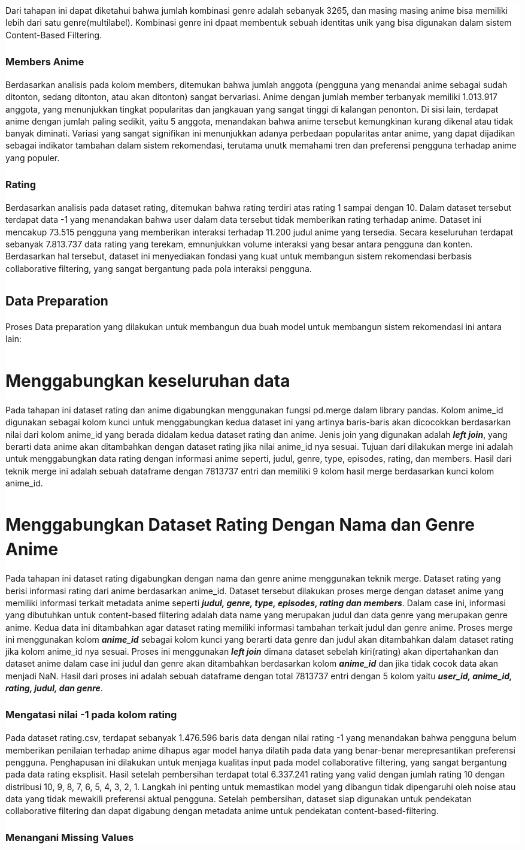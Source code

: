 Dari tahapan ini dapat diketahui bahwa jumlah kombinasi genre adalah sebanyak 3265, dan masing masing anime bisa memiliki lebih dari satu genre(multilabel). Kombinasi genre ini dpaat membentuk sebuah identitas unik yang bisa digunakan dalam sistem Content-Based Filtering.
### Members Anime 
Berdasarkan analisis pada kolom members, ditemukan bahwa jumlah anggota (pengguna yang menandai anime sebagai sudah ditonton, sedang ditonton, atau akan ditonton) sangat bervariasi. Anime dengan jumlah member terbanyak memiliki 1.013.917 anggota, yang menunjukkan tingkat popularitas dan jangkauan yang sangat tinggi di kalangan penonton. Di sisi lain, terdapat anime dengan jumlah paling sedikit, yaitu 5 anggota, menandakan bahwa anime tersebut kemungkinan kurang dikenal atau tidak banyak diminati. Variasi yang sangat signifikan ini menunjukkan adanya perbedaan popularitas antar anime, yang dapat dijadikan sebagai indikator tambahan dalam sistem rekomendasi, terutama unutk memahami tren dan preferensi pengguna terhadap anime yang populer.
### Rating 
Berdasarkan analisis pada dataset rating, ditemukan bahwa rating terdiri atas rating 1 sampai dengan 10. Dalam dataset tersebut terdapat data -1 yang menandakan bahwa user dalam data tersebut tidak memberikan rating terhadap anime. Dataset ini mencakup 73.515 pengguna yang memberikan interaksi terhadap 11.200 judul anime yang tersedia. Secara keseluruhan terdapat sebanyak 7.813.737 data rating yang terekam, emnunjukkan volume interaksi yang besar antara pengguna dan konten. Berdasarkan hal tersebut, dataset ini menyediakan fondasi yang kuat untuk membangun sistem rekomendasi berbasis collaborative filtering, yang sangat bergantung pada pola interaksi pengguna.

## Data Preparation
Proses Data preparation yang dilakukan untuk membangun dua buah model untuk membangun sistem rekomendasi ini antara lain:
# Menggabungkan keseluruhan data
Pada tahapan ini dataset rating dan anime digabungkan menggunakan fungsi pd.merge dalam library pandas. Kolom anime_id digunakan sebagai kolom kunci untuk menggabungkan kedua dataset ini yang artinya baris-baris akan dicocokkan berdasarkan nilai dari kolom anime_id yang berada didalam kedua dataset rating dan anime. Jenis join yang digunakan adalah ***left join***, yang berarti data anime akan ditambahkan dengan dataset rating jika nilai anime_id nya sesuai. Tujuan dari dilakukan merge ini adalah untuk menggabungkan data rating dengan informasi anime seperti, judul, genre, type, episodes, rating, dan members. Hasil dari teknik merge ini adalah sebuah dataframe dengan 7813737 entri dan memiliki 9 kolom hasil merge berdasarkan kunci kolom anime_id.
# Menggabungkan Dataset Rating Dengan Nama dan Genre Anime
Pada tahapan ini dataset rating digabungkan dengan nama dan genre anime menggunakan teknik merge. Dataset rating yang berisi informasi rating dari anime berdasarkan anime_id. Dataset tersebut dilakukan proses merge dengan dataset anime yang memiliki informasi terkait metadata anime seperti ***judul, genre, type, episodes, rating dan members***. Dalam case ini, informasi yang dibutuhkan untuk content-based filtering adalah data name yang merupakan judul dan data genre yang merupakan genre anime. Kedua data ini ditambahkan agar dataset rating memiliki informasi tambahan terkait judul dan genre anime. Proses merge ini menggunakan kolom ***anime_id*** sebagai kolom kunci yang berarti data genre dan judul akan ditambahkan dalam dataset rating jika kolom anime_id nya sesuai. Proses ini menggunakan ***left join*** dimana dataset sebelah kiri(rating) akan dipertahankan dan dataset anime dalam case ini judul dan genre akan ditambahkan berdasarkan kolom ***anime_id*** dan jika tidak cocok data akan menjadi NaN. Hasil dari proses ini adalah sebuah dataframe dengan total 7813737 entri dengan 5 kolom yaitu ***user_id, anime_id, rating, judul, dan genre***.
### Mengatasi nilai -1 pada kolom rating
Pada dataset rating.csv, terdapat sebanyak 1.476.596 baris data dengan nilai rating -1 yang menandakan bahwa pengguna belum memberikan penilaian terhadap anime dihapus agar model hanya dilatih pada data yang benar-benar merepresantikan preferensi pengguna. Penghapusan ini dilakukan untuk menjaga kualitas input pada model collaborative filtering, yang sangat bergantung pada data rating eksplisit. Hasil setelah pembersihan terdapat total 6.337.241 rating yang valid dengan jumlah rating 10 dengan distribusi 10, 9, 8, 7, 6, 5, 4, 3, 2, 1. Langkah ini penting untuk memastikan model yang dibangun tidak  dipengaruhi oleh noise atau data yang tidak mewakili preferensi aktual pengguna. Setelah pembersihan, dataset siap digunakan untuk pendekatan collaborative filtering dan dapat digabung dengan metadata anime untuk pendekatan content-based-filtering.
### Menangani Missing Values